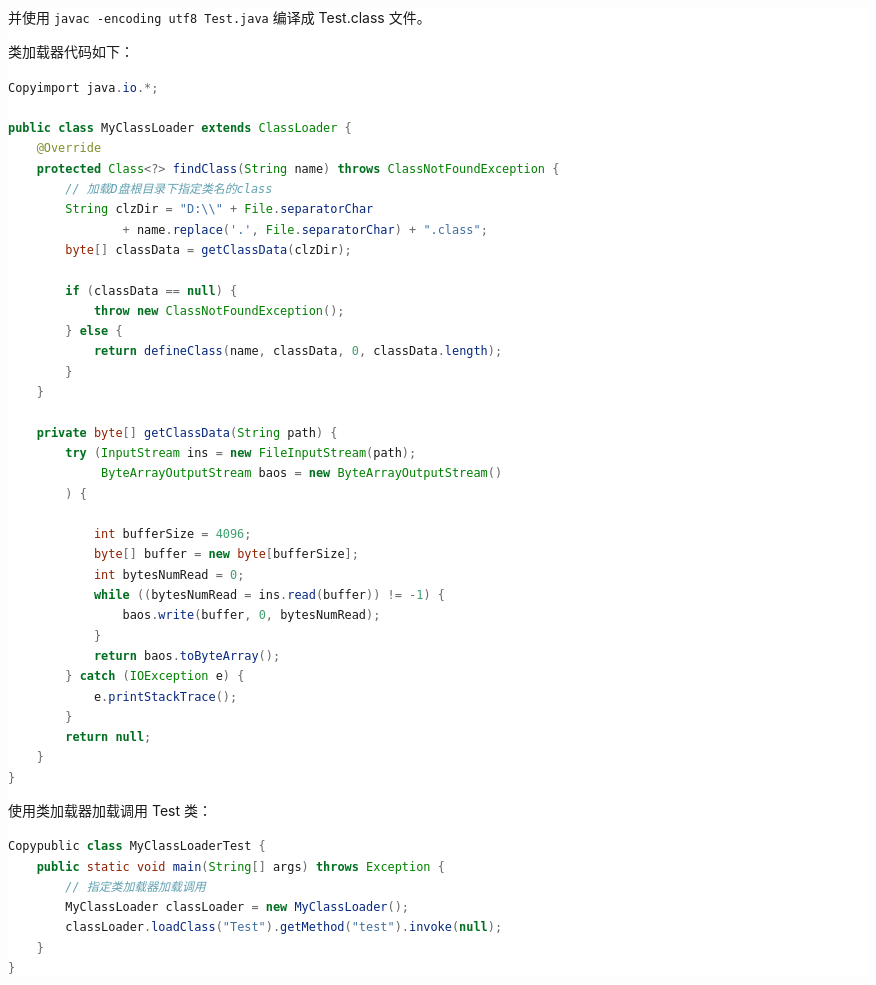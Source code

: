 并使用 `javac -encoding utf8 Test.java` 编译成 Test.class 文件。

类加载器代码如下：

```java
Copyimport java.io.*;

public class MyClassLoader extends ClassLoader {
    @Override
    protected Class<?> findClass(String name) throws ClassNotFoundException {
        // 加载D盘根目录下指定类名的class
        String clzDir = "D:\\" + File.separatorChar
                + name.replace('.', File.separatorChar) + ".class";
        byte[] classData = getClassData(clzDir);

        if (classData == null) {
            throw new ClassNotFoundException();
        } else {
            return defineClass(name, classData, 0, classData.length);
        }
    }

    private byte[] getClassData(String path) {
        try (InputStream ins = new FileInputStream(path);
             ByteArrayOutputStream baos = new ByteArrayOutputStream()
        ) {

            int bufferSize = 4096;
            byte[] buffer = new byte[bufferSize];
            int bytesNumRead = 0;
            while ((bytesNumRead = ins.read(buffer)) != -1) {
                baos.write(buffer, 0, bytesNumRead);
            }
            return baos.toByteArray();
        } catch (IOException e) {
            e.printStackTrace();
        }
        return null;
    }
}
```

使用类加载器加载调用 Test 类：

```java
Copypublic class MyClassLoaderTest {
    public static void main(String[] args) throws Exception {
        // 指定类加载器加载调用
        MyClassLoader classLoader = new MyClassLoader();
        classLoader.loadClass("Test").getMethod("test").invoke(null);
    }
}
```
